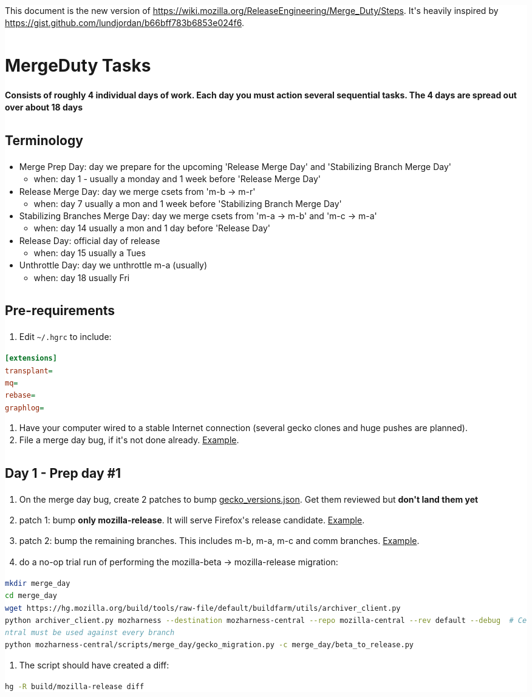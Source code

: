 This document is the new version of https://wiki.mozilla.org/ReleaseEngineering/Merge_Duty/Steps. It's heavily inspired by https://gist.github.com/lundjordan/b66bff783b6853e024f6.

# MergeDuty Tasks

**Consists of roughly 4 individual days of work. Each day you must action several sequential tasks. The 4 days are spread out over about 18 days**

## Terminology

* Merge Prep Day: day we prepare for the upcoming 'Release Merge Day' and 'Stabilizing Branch Merge Day'
  * when: day 1 - usually a monday and 1 week before 'Release Merge Day'
* Release Merge Day: day we merge csets from 'm-b -> m-r'
  * when: day 7 usually a mon and 1 week before 'Stabilizing Branch Merge Day'
* Stabilizing Branches Merge Day: day we merge csets from 'm-a -> m-b' and 'm-c -> m-a'
  * when: day 14 usually a mon and 1 day before 'Release Day'
* Release Day: official day of release
  * when: day 15 usually a Tues
* Unthrottle Day: day we unthrottle m-a (usually)
  * when: day 18 usually Fri

## Pre-requirements

1. Edit `~/.hgrc` to include:
```ini
[extensions]
transplant=
mq=
rebase=
graphlog=
```
1. Have your computer wired to a stable Internet connection (several gecko clones and huge pushes are planned).
1. File a merge day bug, if it's not done already. [Example](https://bugzilla.mozilla.org/show_bug.cgi?id=1123369).

## Day 1 - Prep day #1

1. On the merge day bug, create 2 patches to bump [gecko_versions.json](https://dxr.mozilla.org/build-central/source/buildbot-configs/mozilla/gecko_versions.json). Get them reviewed but **don't land them yet**
  1. patch 1: bump **only mozilla-release**. It will serve Firefox's release candidate. [Example](https://bug1123369.bugzilla.mozilla.org/attachment.cgi?id=8580307).
  1. patch 2: bump the remaining branches. This includes m-b, m-a, m-c and comm branches. [Example](https://bug1123369.bugzilla.mozilla.org/attachment.cgi?id=8580308).

1. do a no-op trial run of performing the mozilla-beta -> mozilla-release migration:
```sh
mkdir merge_day
cd merge_day
wget https://hg.mozilla.org/build/tools/raw-file/default/buildfarm/utils/archiver_client.py
python archiver_client.py mozharness --destination mozharness-central --repo mozilla-central --rev default --debug  # Central must be used against every branch
python mozharness-central/scripts/merge_day/gecko_migration.py -c merge_day/beta_to_release.py
 ```
1. The script should have created a diff:
```sh
hg -R build/mozilla-release diff
```
